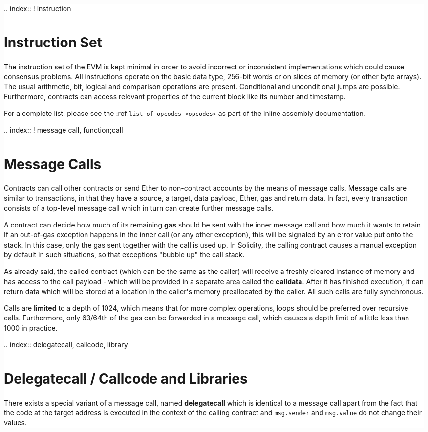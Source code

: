 .. index:: ! instruction

Instruction Set
===============

The instruction set of the EVM is kept minimal in order to avoid
incorrect or inconsistent implementations which could cause consensus problems.
All instructions operate on the basic data type, 256-bit words or on slices of memory
(or other byte arrays).
The usual arithmetic, bit, logical and comparison operations are present.
Conditional and unconditional jumps are possible. Furthermore,
contracts can access relevant properties of the current block
like its number and timestamp.

For a complete list, please see the :ref:`list of opcodes <opcodes>` as part of the inline
assembly documentation.

.. index:: ! message call, function;call

Message Calls
=============

Contracts can call other contracts or send Ether to non-contract
accounts by the means of message calls. Message calls are similar
to transactions, in that they have a source, a target, data payload,
Ether, gas and return data. In fact, every transaction consists of
a top-level message call which in turn can create further message calls.

A contract can decide how much of its remaining **gas** should be sent
with the inner message call and how much it wants to retain.
If an out-of-gas exception happens in the inner call (or any
other exception), this will be signaled by an error value put onto the stack.
In this case, only the gas sent together with the call is used up.
In Solidity, the calling contract causes a manual exception by default in
such situations, so that exceptions "bubble up" the call stack.

As already said, the called contract (which can be the same as the caller)
will receive a freshly cleared instance of memory and has access to the
call payload - which will be provided in a separate area called the **calldata**.
After it has finished execution, it can return data which will be stored at
a location in the caller's memory preallocated by the caller.
All such calls are fully synchronous.

Calls are **limited** to a depth of 1024, which means that for more complex
operations, loops should be preferred over recursive calls. Furthermore,
only 63/64th of the gas can be forwarded in a message call, which causes a
depth limit of a little less than 1000 in practice.

.. index:: delegatecall, callcode, library

Delegatecall / Callcode and Libraries
=====================================

There exists a special variant of a message call, named **delegatecall**
which is identical to a message call apart from the fact that
the code at the target address is executed in the context of the calling
contract and ``msg.sender`` and ``msg.value`` do not change their values.
